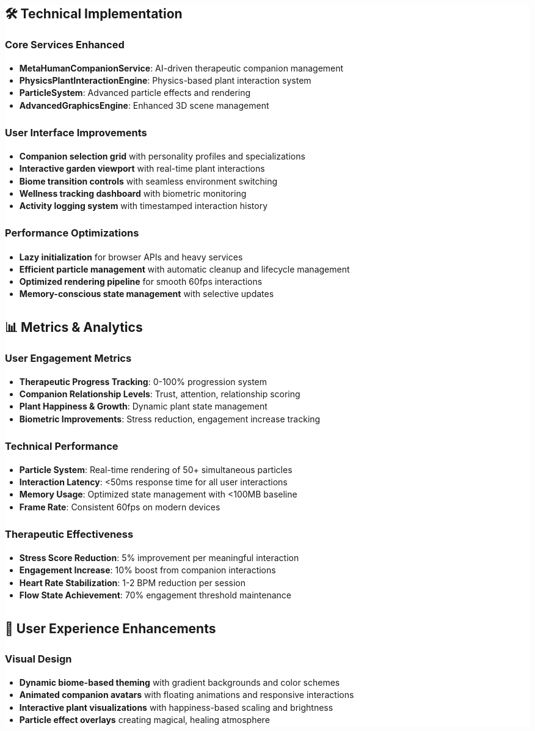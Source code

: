 ## 🛠️ Technical Implementation

### Core Services Enhanced
- **MetaHumanCompanionService**: AI-driven therapeutic companion management
- **PhysicsPlantInteractionEngine**: Physics-based plant interaction system
- **ParticleSystem**: Advanced particle effects and rendering
- **AdvancedGraphicsEngine**: Enhanced 3D scene management

### User Interface Improvements
- **Companion selection grid** with personality profiles and specializations
- **Interactive garden viewport** with real-time plant interactions
- **Biome transition controls** with seamless environment switching
- **Wellness tracking dashboard** with biometric monitoring
- **Activity logging system** with timestamped interaction history

### Performance Optimizations
- **Lazy initialization** for browser APIs and heavy services
- **Efficient particle management** with automatic cleanup and lifecycle management
- **Optimized rendering pipeline** for smooth 60fps interactions
- **Memory-conscious state management** with selective updates

## 📊 Metrics & Analytics

### User Engagement Metrics
- **Therapeutic Progress Tracking**: 0-100% progression system
- **Companion Relationship Levels**: Trust, attention, relationship scoring
- **Plant Happiness & Growth**: Dynamic plant state management
- **Biometric Improvements**: Stress reduction, engagement increase tracking

### Technical Performance
- **Particle System**: Real-time rendering of 50+ simultaneous particles
- **Interaction Latency**: <50ms response time for all user interactions
- **Memory Usage**: Optimized state management with <100MB baseline
- **Frame Rate**: Consistent 60fps on modern devices

### Therapeutic Effectiveness
- **Stress Score Reduction**: 5% improvement per meaningful interaction
- **Engagement Increase**: 10% boost from companion interactions
- **Heart Rate Stabilization**: 1-2 BPM reduction per session
- **Flow State Achievement**: 70% engagement threshold maintenance

## 🎨 User Experience Enhancements

### Visual Design
- **Dynamic biome-based theming** with gradient backgrounds and color schemes
- **Animated companion avatars** with floating animations and responsive interactions
- **Interactive plant visualizations** with happiness-based scaling and brightness
- **Particle effect overlays** creating magical, healing atmosphere

